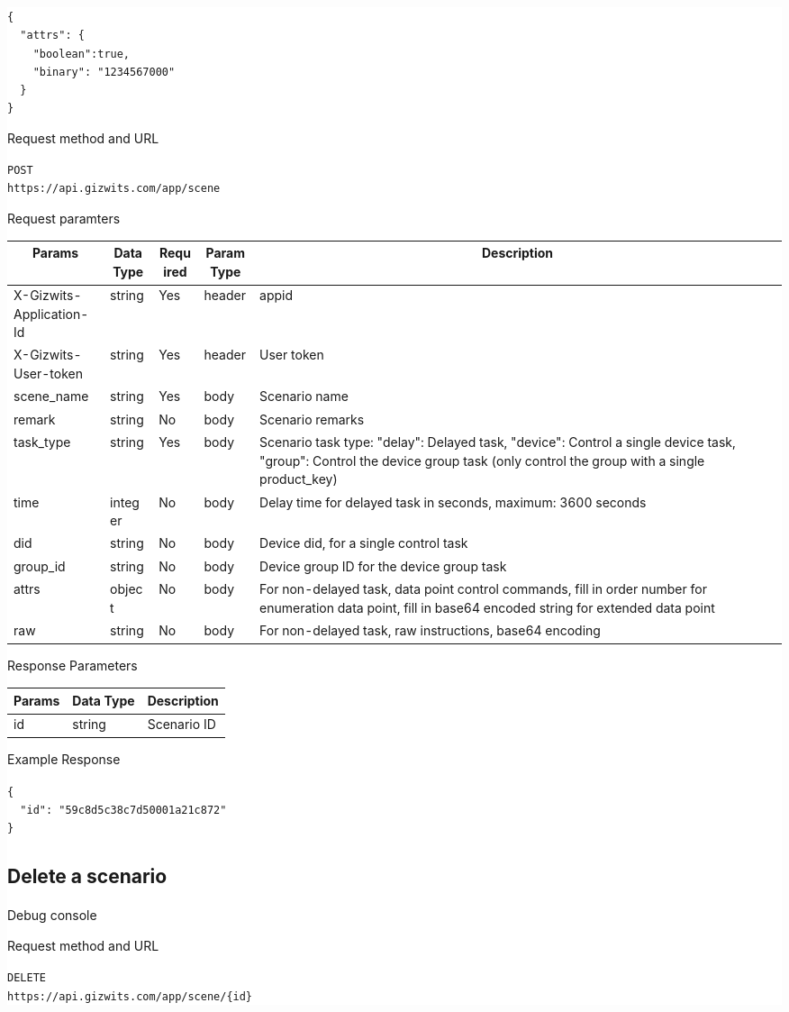 ```
{
  "attrs": {
    "boolean":true,
    "binary": "1234567000"
  }
}
```

Request method and URL

```
POST
https://api.gizwits.com/app/scene
```

Request paramters

Params | Data Type |  Required  |  Param Type | Description
-----|-----|-----|-----|-----
X-Gizwits-Application-Id  |  string | Yes |header  |appid
X-Gizwits-User-token  |  string|  Yes |header  |User token
scene_name  |string | Yes| body  |  Scenario name
remark | string | No  |body  |  Scenario remarks
task_type |  string | Yes |body  |  Scenario task type: "delay": Delayed task, "device": Control a single device task, "group": Control the device group task (only control the group with a single product_key) 
time   | integer| No|  body |   Delay time for delayed task in seconds, maximum: 3600 seconds
did |string | No|  body  |  Device did, for a single control task
group_id |  string | No | body  |  Device group ID for the device group task
attrs  | object | No|  body |   For non-delayed task, data point control commands, fill in order number for enumeration data point, fill in base64 encoded string for extended data point
raw |string | No  |body|    For non-delayed task, raw instructions, base64 encoding

Response Parameters

Params | Data Type |  Description
-----|-----|-----
id | string | Scenario ID

Example Response

```
{
  "id": "59c8d5c38c7d50001a21c872"
}
```

## Delete a scenario

Debug console

Request method and URL

```
DELETE
https://api.gizwits.com/app/scene/{id}
```
